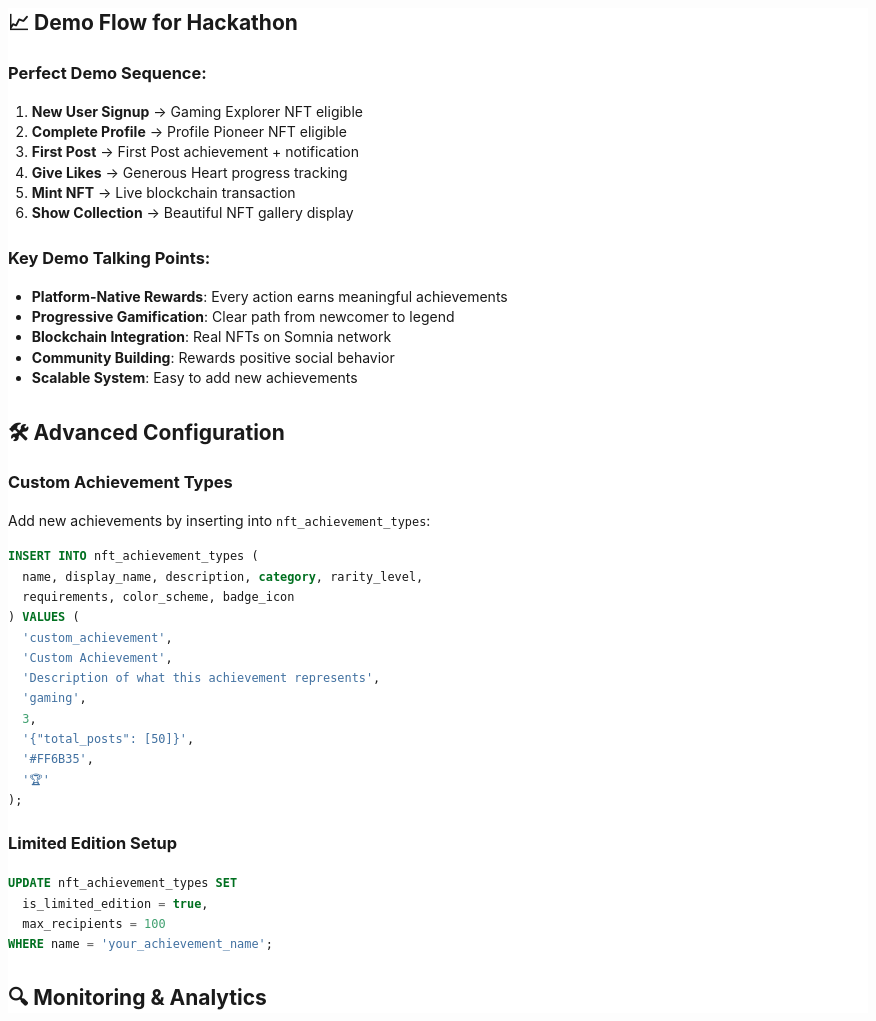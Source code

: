 ## 📈 Demo Flow for Hackathon

### Perfect Demo Sequence:

1. **New User Signup** → Gaming Explorer NFT eligible
2. **Complete Profile** → Profile Pioneer NFT eligible
3. **First Post** → First Post achievement + notification
4. **Give Likes** → Generous Heart progress tracking
5. **Mint NFT** → Live blockchain transaction
6. **Show Collection** → Beautiful NFT gallery display

### Key Demo Talking Points:

- **Platform-Native Rewards**: Every action earns meaningful achievements
- **Progressive Gamification**: Clear path from newcomer to legend
- **Blockchain Integration**: Real NFTs on Somnia network
- **Community Building**: Rewards positive social behavior
- **Scalable System**: Easy to add new achievements

## 🛠️ Advanced Configuration

### Custom Achievement Types

Add new achievements by inserting into `nft_achievement_types`:

```sql
INSERT INTO nft_achievement_types (
  name, display_name, description, category, rarity_level,
  requirements, color_scheme, badge_icon
) VALUES (
  'custom_achievement',
  'Custom Achievement',
  'Description of what this achievement represents',
  'gaming',
  3,
  '{"total_posts": [50]}',
  '#FF6B35',
  '🏆'
);
```

### Limited Edition Setup

```sql
UPDATE nft_achievement_types SET
  is_limited_edition = true,
  max_recipients = 100
WHERE name = 'your_achievement_name';
```

## 🔍 Monitoring & Analytics
